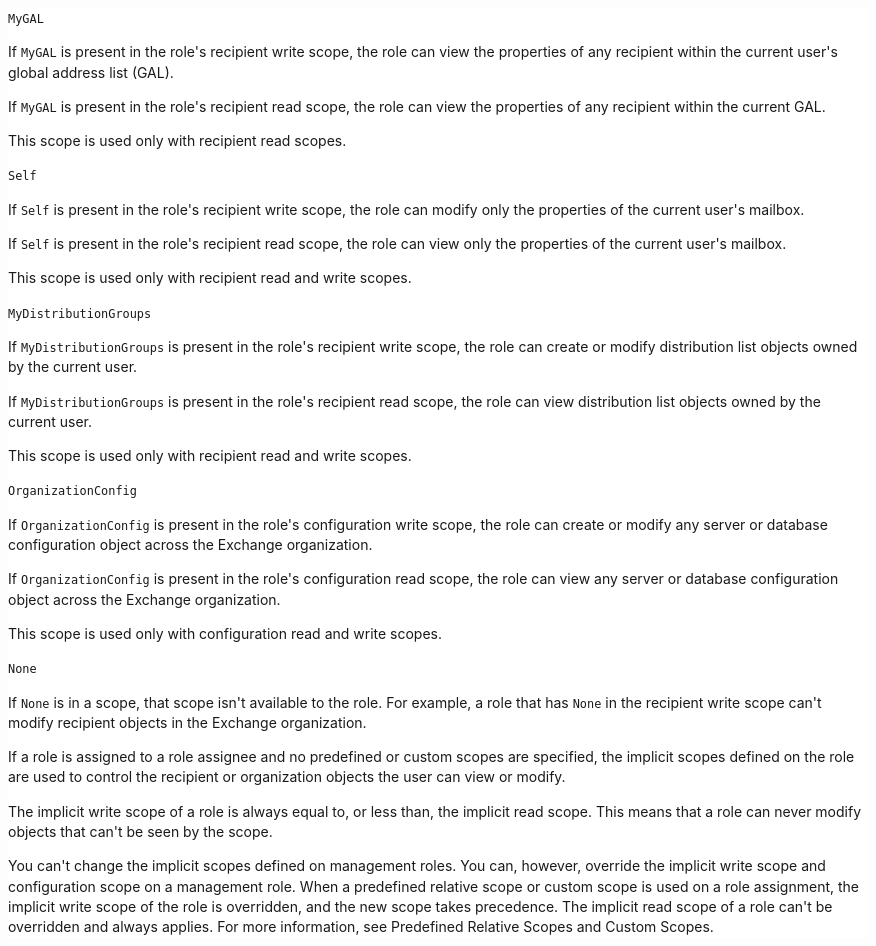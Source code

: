 <tr class="even">
<td><p><code>MyGAL</code></p></td>
<td><p>If <code>MyGAL</code> is present in the role's recipient write scope, the role can view the properties of any recipient within the current user's global address list (GAL).</p>
<p>If <code>MyGAL</code> is present in the role's recipient read scope, the role can view the properties of any recipient within the current GAL.</p>
<p>This scope is used only with recipient read scopes.</p></td>
</tr>
<tr class="odd">
<td><p><code>Self</code></p></td>
<td><p>If <code>Self</code> is present in the role's recipient write scope, the role can modify only the properties of the current user's mailbox.</p>
<p>If <code>Self</code> is present in the role's recipient read scope, the role can view only the properties of the current user's mailbox.</p>
<p>This scope is used only with recipient read and write scopes.</p></td>
</tr>
<tr class="even">
<td><p><code>MyDistributionGroups</code></p></td>
<td><p>If <code>MyDistributionGroups</code> is present in the role's recipient write scope, the role can create or modify distribution list objects owned by the current user.</p>
<p>If <code>MyDistributionGroups</code> is present in the role's recipient read scope, the role can view distribution list objects owned by the current user.</p>
<p>This scope is used only with recipient read and write scopes.</p></td>
</tr>
<tr class="odd">
<td><p><code>OrganizationConfig</code></p></td>
<td><p>If <code>OrganizationConfig</code> is present in the role's configuration write scope, the role can create or modify any server or database configuration object across the Exchange organization.</p>
<p>If <code>OrganizationConfig</code> is present in the role's configuration read scope, the role can view any server or database configuration object across the Exchange organization.</p>
<p>This scope is used only with configuration read and write scopes.</p></td>
</tr>
<tr class="even">
<td><p><code>None</code></p></td>
<td><p>If <code>None</code> is in a scope, that scope isn't available to the role. For example, a role that has <code>None</code> in the recipient write scope can't modify recipient objects in the Exchange organization.</p></td>
</tr>
</tbody>
</table>


If a role is assigned to a role assignee and no predefined or custom scopes are specified, the implicit scopes defined on the role are used to control the recipient or organization objects the user can view or modify.

The implicit write scope of a role is always equal to, or less than, the implicit read scope. This means that a role can never modify objects that can't be seen by the scope.

You can't change the implicit scopes defined on management roles. You can, however, override the implicit write scope and configuration scope on a management role. When a predefined relative scope or custom scope is used on a role assignment, the implicit write scope of the role is overridden, and the new scope takes precedence. The implicit read scope of a role can't be overridden and always applies. For more information, see Predefined Relative Scopes and Custom Scopes.

